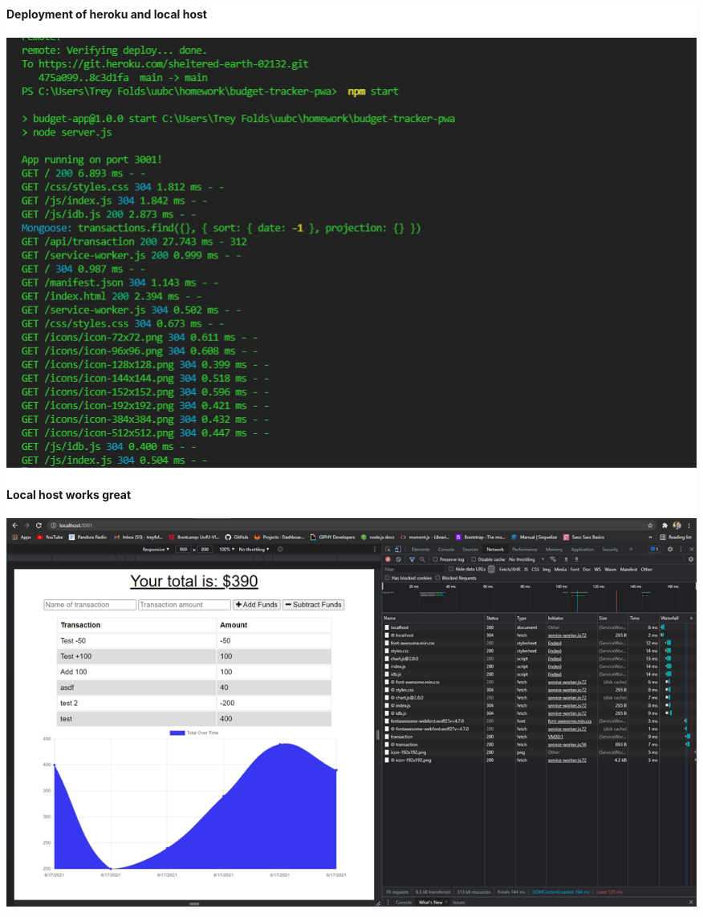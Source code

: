   #### Deployment of heroku and local host

  <img width="1000" src="./imgs/deploy-heroku-and-local.png" alt="deployment of heroku and local host">

  #### Local host works great

  <img width="1000" src="./imgs/localhost-works.png" alt="local host works great">
